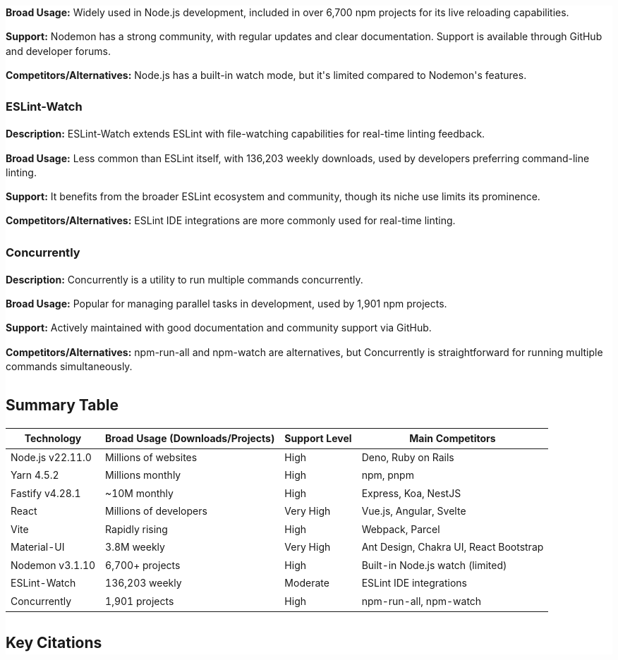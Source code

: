 **Broad Usage:** Widely used in Node.js development, included in over 6,700 npm projects for its live reloading capabilities.

**Support:** Nodemon has a strong community, with regular updates and clear documentation. Support is available through GitHub and developer forums.

**Competitors/Alternatives:** Node.js has a built-in watch mode, but it's limited compared to Nodemon's features.

### ESLint-Watch

**Description:** ESLint-Watch extends ESLint with file-watching capabilities for real-time linting feedback.

**Broad Usage:** Less common than ESLint itself, with 136,203 weekly downloads, used by developers preferring command-line linting.

**Support:** It benefits from the broader ESLint ecosystem and community, though its niche use limits its prominence.

**Competitors/Alternatives:** ESLint IDE integrations are more commonly used for real-time linting.

### Concurrently

**Description:** Concurrently is a utility to run multiple commands concurrently.

**Broad Usage:** Popular for managing parallel tasks in development, used by 1,901 npm projects.

**Support:** Actively maintained with good documentation and community support via GitHub.

**Competitors/Alternatives:** npm-run-all and npm-watch are alternatives, but Concurrently is straightforward for running multiple commands simultaneously.

## Summary Table

| Technology         | Broad Usage (Downloads/Projects) | Support Level | Main Competitors                     |
|--------------------|----------------------------------|---------------|--------------------------------------|
| Node.js v22.11.0   | Millions of websites             | High          | Deno, Ruby on Rails                 |
| Yarn 4.5.2         | Millions monthly                | High          | npm, pnpm                           |
| Fastify v4.28.1    | ~10M monthly                    | High          | Express, Koa, NestJS                |
| React              | Millions of developers           | Very High     | Vue.js, Angular, Svelte             |
| Vite               | Rapidly rising                  | High          | Webpack, Parcel                     |
| Material-UI        | 3.8M weekly                     | Very High     | Ant Design, Chakra UI, React Bootstrap |
| Nodemon v3.1.10    | 6,700+ projects                 | High          | Built-in Node.js watch (limited)    |
| ESLint-Watch       | 136,203 weekly                  | Moderate      | ESLint IDE integrations             |
| Concurrently       | 1,901 projects                  | High          | npm-run-all, npm-watch              |

## Key Citations
